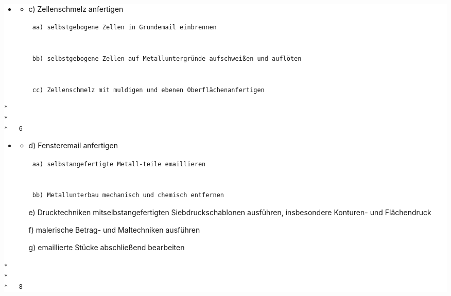 *    *
        c)  Zellenschmelz anfertigen

            aa) selbstgebogene Zellen in Grundemail einbrennen


            bb) selbstgebogene Zellen auf Metalluntergründe aufschweißen und auflöten


            cc) Zellenschmelz mit muldigen und ebenen Oberflächenanfertigen







    *
    *
    *   6


*    *
        d)  Fensteremail anfertigen

            aa) selbstangefertigte Metall-teile emaillieren


            bb) Metallunterbau mechanisch und chemisch entfernen





        e)  Drucktechniken mitselbstangefertigten Siebdruckschablonen ausführen,
            insbesondere Konturen- und Flächendruck


        f)  malerische Betrag- und Maltechniken ausführen


        g)  emaillierte Stücke abschließend bearbeiten




    *
    *
    *   8




